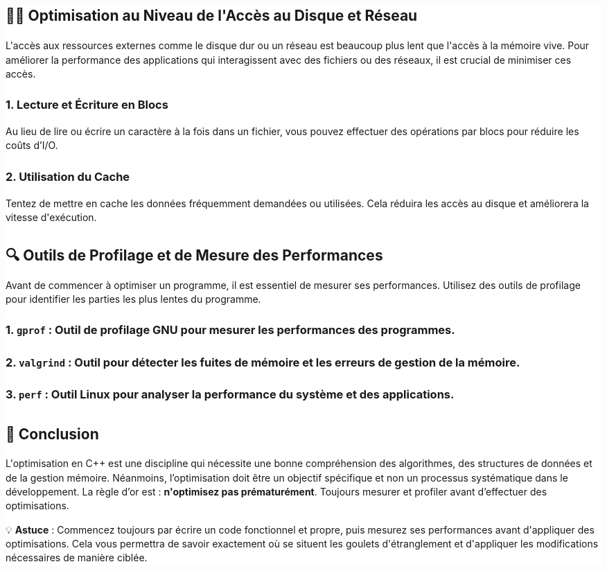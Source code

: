 
## 🧑‍🏫 Optimisation au Niveau de l'Accès au Disque et Réseau

L'accès aux ressources externes comme le disque dur ou un réseau est beaucoup plus lent que l'accès à la mémoire vive. Pour améliorer la performance des applications qui interagissent avec des fichiers ou des réseaux, il est crucial de minimiser ces accès.

### 1. **Lecture et Écriture en Blocs**

Au lieu de lire ou écrire un caractère à la fois dans un fichier, vous pouvez effectuer des opérations par blocs pour réduire les coûts d’I/O.

### 2. **Utilisation du Cache**

Tentez de mettre en cache les données fréquemment demandées ou utilisées. Cela réduira les accès au disque et améliorera la vitesse d'exécution.


## 🔍 Outils de Profilage et de Mesure des Performances

Avant de commencer à optimiser un programme, il est essentiel de mesurer ses performances. Utilisez des outils de profilage pour identifier les parties les plus lentes du programme.

### 1. **`gprof`** : Outil de profilage GNU pour mesurer les performances des programmes.
### 2. **`valgrind`** : Outil pour détecter les fuites de mémoire et les erreurs de gestion de la mémoire.
### 3. **`perf`** : Outil Linux pour analyser la performance du système et des applications.


## 🎯 Conclusion

L'optimisation en C++ est une discipline qui nécessite une bonne compréhension des algorithmes, des structures de données et de la gestion mémoire. Néanmoins, l’optimisation doit être un objectif spécifique et non un processus systématique dans le développement. La règle d’or est : **n'optimisez pas prématurément**. Toujours mesurer et profiler avant d’effectuer des optimisations.

💡 **Astuce** : Commencez toujours par écrire un code fonctionnel et propre, puis mesurez ses performances avant d'appliquer des optimisations. Cela vous permettra de savoir exactement où se situent les goulets d'étranglement et d'appliquer les modifications nécessaires de manière ciblée.